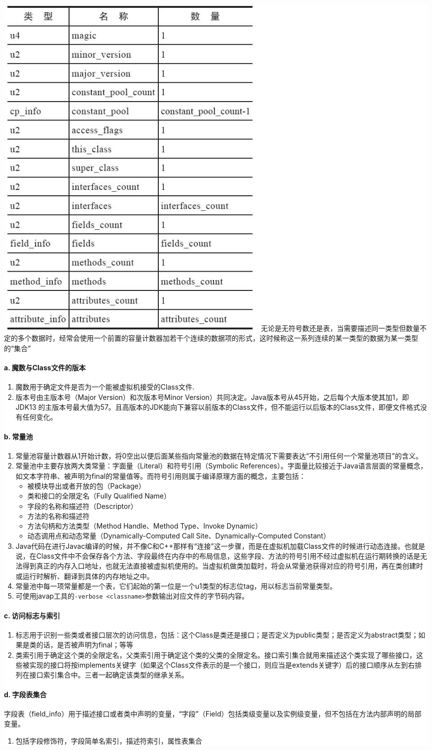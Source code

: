 ![Class文件格式](JVMpic/8.png)
   无论是无符号数还是表，当需要描述同一类型但数量不定的多个数据时，经常会使用一个前置的容量计数器加若干个连续的数据项的形式，这时候称这一系列连续的某一类型的数据为某一类型的“集合”

#### a. 魔数与Class文件的版本
1. 魔数用于确定文件是否为一个能被虚拟机接受的Class文件.
2. 版本号由主版本号（Major Version）和次版本号Minor Version）共同决定。Java版本号从45开始，之后每个大版本使其加1，即JDK13 的主版本号最大值为57。且高版本的JDK能向下兼容以前版本的Class文件，但不能运行以后版本的Class文件，即便文件格式没有任何变化。
#### b. 常量池
1. 常量池容量计数器从1开始计数，将0空出以便后面某些指向常量池的数据在特定情况下需要表达“不引用任何一个常量池项目”的含义。
2. 常量池中主要存放两大类常量：字面量（Literal）和符号引用（Symbolic References）。字面量比较接近于Java语言层面的常量概念，如文本字符串、被声明为final的常量值等。而符号引用则属于编译原理方面的概念，主要包括：
   * 被模块导出或者开放的包（Package）
   * 类和接口的全限定名（Fully Qualified Name）
   * 字段的名称和描述符（Descriptor）
   * 方法的名称和描述符
   * 方法句柄和方法类型（Method Handle、Method Type、Invoke Dynamic）
   * 动态调用点和动态常量（Dynamically-Computed Call Site、Dynamically-Computed Constant）
3. Java代码在进行Javac编译的时候，并不像C和C++那样有“连接”这一步骤，而是在虚拟机加载Class文件的时候进行动态连接。也就是说，在Class文件中不会保存各个方法、字段最终在内存中的布局信息，这些字段、方法的符号引用不经过虚拟机在运行期转换的话是无法得到真正的内存入口地址，也就无法直接被虚拟机使用的。当虚拟机做类加载时，将会从常量池获得对应的符号引用，再在类创建时或运行时解析、翻译到具体的内存地址之中。
4. 常量池中每一项常量都是一个表，它们起始的第一位是一个u1类型的标志位tag，用以标志当前常量类型。
5. 可使用javap工具的`-verbose <classname>`参数输出对应文件的字节码内容。
#### c. 访问标志与索引
1. 标志用于识别一些类或者接口层次的访问信息，包括：这个Class是类还是接口；是否定义为public类型；是否定义为abstract类型；如果是类的话，是否被声明为final；等等
2. 类索引用于确定这个类的全限定名，父类索引用于确定这个类的父类的全限定名。接口索引集合就用来描述这个类实现了哪些接口，这些被实现的接口将按implements关键字（如果这个Class文件表示的是一个接口，则应当是extends关键字）后的接口顺序从左到右排列在接口索引集合中。三者一起确定该类型的继承关系。
#### d. 字段表集合
字段表（field_info）用于描述接口或者类中声明的变量，“字段”（Field）包括类级变量以及实例级变量，但不包括在方法内部声明的局部变量。
1. 包括字段修饰符，字段简单名索引，描述符索引，属性表集合